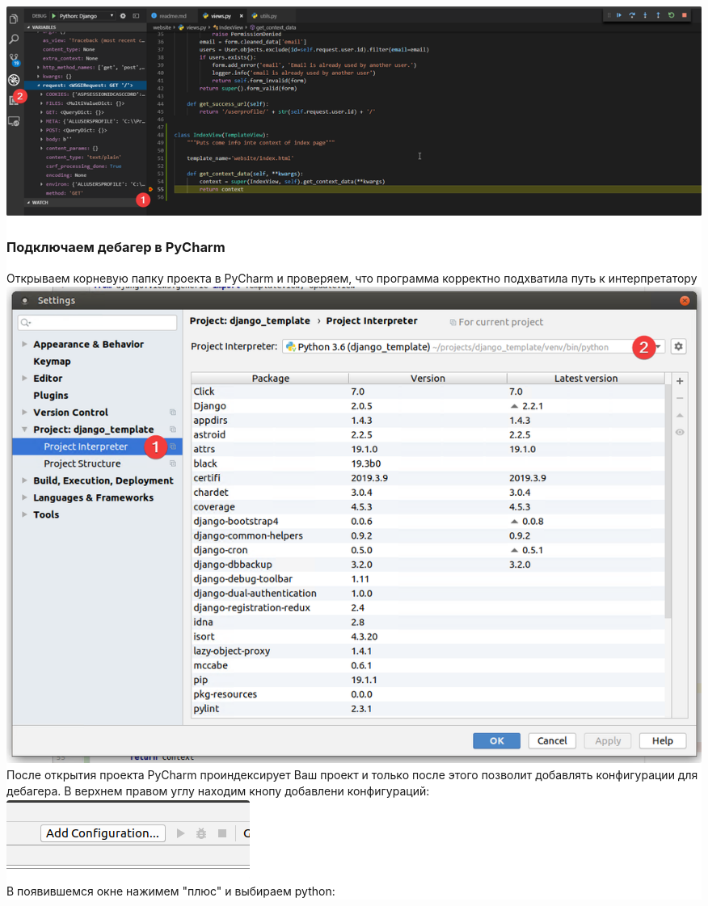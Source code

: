 ![Set debug poing](./screenshots/005.png)  

### Подключаем дебагер в PyCharm
Открываем корневую папку проекта в PyCharm и проверяем, что программа корректно подхватила путь к интерпретатору  
![Check settings](./screenshots/006.png)  
После открытия проекта PyCharm проиндексирует Ваш проект и только после этого позволит добавлять конфигурации для дебагера. В верхнем правом углу находим кнопу добавлени конфигураций:  
![Button](./screenshots/007.png)  
В появившемся окне нажимем "плюс" и выбираем python:  
